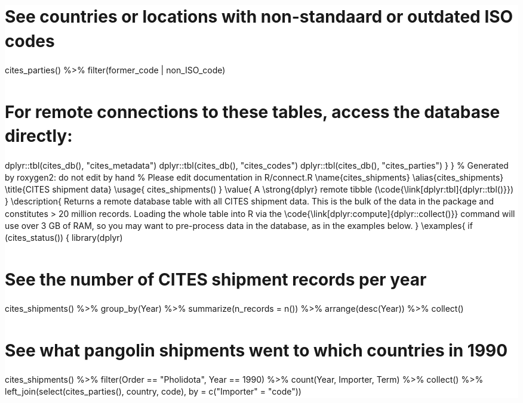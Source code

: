   # See countries or locations with non-standaard or outdated ISO codes
  cites_parties() \%>\%
    filter(former_code | non_ISO_code)

  # For remote connections to these tables, access the database directly:
  dplyr::tbl(cites_db(), "cites_metadata")
  dplyr::tbl(cites_db(), "cites_codes")
  dplyr::tbl(cites_db(), "cites_parties")
}
}
% Generated by roxygen2: do not edit by hand
% Please edit documentation in R/connect.R
\name{cites_shipments}
\alias{cites_shipments}
\title{CITES shipment data}
\usage{
cites_shipments()
}
\value{
A \strong{dplyr} remote tibble (\code{\link[dplyr:tbl]{dplyr::tbl()}})
}
\description{
Returns a remote database table with all CITES shipment data.  This is the
bulk of the data in the package and constitutes > 20 million records.  Loading
the whole table into R via the \code{\link[dplyr:compute]{dplyr::collect()}} command will use over
3 GB of RAM, so you may want to pre-process data in the database, as in
the examples below.
}
\examples{
if (cites_status()) {
  library(dplyr)

  # See the number of CITES shipment records per year
  cites_shipments() \%>\%
    group_by(Year) \%>\%
    summarize(n_records = n()) \%>\%
    arrange(desc(Year)) \%>\%
    collect()

  # See what pangolin shipments went to which countries in 1990
   cites_shipments() \%>\%
     filter(Order == "Pholidota", Year == 1990) \%>\%
     count(Year, Importer, Term) \%>\%
     collect() \%>\%
     left_join(select(cites_parties(), country, code),
               by = c("Importer" = "code"))


[homepage]: http://contributor-covenant.org
[version]: http://contributor-covenant.org/version/1/4/
[^1]: When data is updated on the CITES website, we check for changes in structure, metadata, or documentation that we should pass on to the user (e.g., in the `?guidance` help file) and re-package the data for distribution in our own repository. Data updates are expected twice per year, and we expect our repository to update within 2 weeks of the official release.